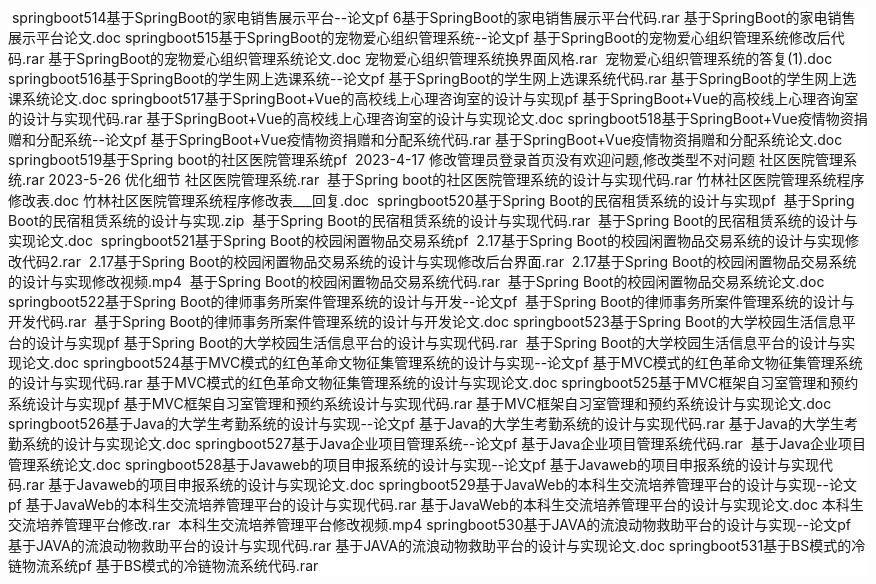 ​		springboot514基于SpringBoot的家电销售展示平台--论文pf
​			6基于SpringBoot的家电销售展示平台代码.rar
​			基于SpringBoot的家电销售展示平台论文.doc
​		springboot515基于SpringBoot的宠物爱心组织管理系统--论文pf
​			基于SpringBoot的宠物爱心组织管理系统修改后代码.rar
​			基于SpringBoot的宠物爱心组织管理系统论文.doc
​			宠物爱心组织管理系统换界面风格.rar
​			宠物爱心组织管理系统的答复(1).doc
​		springboot516基于SpringBoot的学生网上选课系统--论文pf
​			基于SpringBoot的学生网上选课系统代码.rar
​			基于SpringBoot的学生网上选课系统论文.doc
​		springboot517基于SpringBoot+Vue的高校线上心理咨询室的设计与实现pf
​			基于SpringBoot+Vue的高校线上心理咨询室的设计与实现代码.rar
​			基于SpringBoot+Vue的高校线上心理咨询室的设计与实现论文.doc
​		springboot518基于SpringBoot+Vue疫情物资捐赠和分配系统--论文pf
​			基于SpringBoot+Vue疫情物资捐赠和分配系统代码.rar
​			基于SpringBoot+Vue疫情物资捐赠和分配系统论文.doc
​		springboot519基于Spring boot的社区医院管理系统pf
​			2023-4-17 修改管理员登录首页没有欢迎问题,修改类型不对问题 社区医院管理系统.rar
​			2023-5-26 优化细节 社区医院管理系统.rar
​			基于Spring boot的社区医院管理系统的设计与实现代码.rar
​			竹林社区医院管理系统程序修改表.doc
​			竹林社区医院管理系统程序修改表___回复.doc
​		springboot520基于Spring Boot的民宿租赁系统的设计与实现pf
​			基于Spring Boot的民宿租赁系统的设计与实现.zip
​			基于Spring Boot的民宿租赁系统的设计与实现代码.rar
​			基于Spring Boot的民宿租赁系统的设计与实现论文.doc
​		springboot521基于Spring Boot的校园闲置物品交易系统pf
​			2.17基于Spring Boot的校园闲置物品交易系统的设计与实现修改代码2.rar
​			2.17基于Spring Boot的校园闲置物品交易系统的设计与实现修改后台界面.rar
​			2.17基于Spring Boot的校园闲置物品交易系统的设计与实现修改视频.mp4
​			基于Spring Boot的校园闲置物品交易系统代码.rar
​			基于Spring Boot的校园闲置物品交易系统论文.doc
​		springboot522基于Spring Boot的律师事务所案件管理系统的设计与开发--论文pf
​			基于Spring Boot的律师事务所案件管理系统的设计与开发代码.rar
​			基于Spring Boot的律师事务所案件管理系统的设计与开发论文.doc
​		springboot523基于Spring Boot的大学校园生活信息平台的设计与实现pf
​			基于Spring Boot的大学校园生活信息平台的设计与实现代码.rar
​			基于Spring Boot的大学校园生活信息平台的设计与实现论文.doc
​		springboot524基于MVC模式的红色革命文物征集管理系统的设计与实现--论文pf
​			基于MVC模式的红色革命文物征集管理系统的设计与实现代码.rar
​			基于MVC模式的红色革命文物征集管理系统的设计与实现论文.doc
​		springboot525基于MVC框架自习室管理和预约系统设计与实现pf
​			基于MVC框架自习室管理和预约系统设计与实现代码.rar
​			基于MVC框架自习室管理和预约系统设计与实现论文.doc
​		springboot526基于Java的大学生考勤系统的设计与实现--论文pf
​			基于Java的大学生考勤系统的设计与实现代码.rar
​			基于Java的大学生考勤系统的设计与实现论文.doc
​		springboot527基于Java企业项目管理系统--论文pf
​			基于Java企业项目管理系统代码.rar
​			基于Java企业项目管理系统论文.doc
​		springboot528基于Javaweb的项目申报系统的设计与实现--论文pf
​			基于Javaweb的项目申报系统的设计与实现代码.rar
​			基于Javaweb的项目申报系统的设计与实现论文.doc
​		springboot529基于JavaWeb的本科生交流培养管理平台的设计与实现--论文pf
​			基于JavaWeb的本科生交流培养管理平台的设计与实现代码.rar
​			基于JavaWeb的本科生交流培养管理平台的设计与实现论文.doc
​			本科生交流培养管理平台修改.rar
​			本科生交流培养管理平台修改视频.mp4
​		springboot530基于JAVA的流浪动物救助平台的设计与实现--论文pf
​			基于JAVA的流浪动物救助平台的设计与实现代码.rar
​			基于JAVA的流浪动物救助平台的设计与实现论文.doc
​		springboot531基于BS模式的冷链物流系统pf
​			基于BS模式的冷链物流系统代码.rar